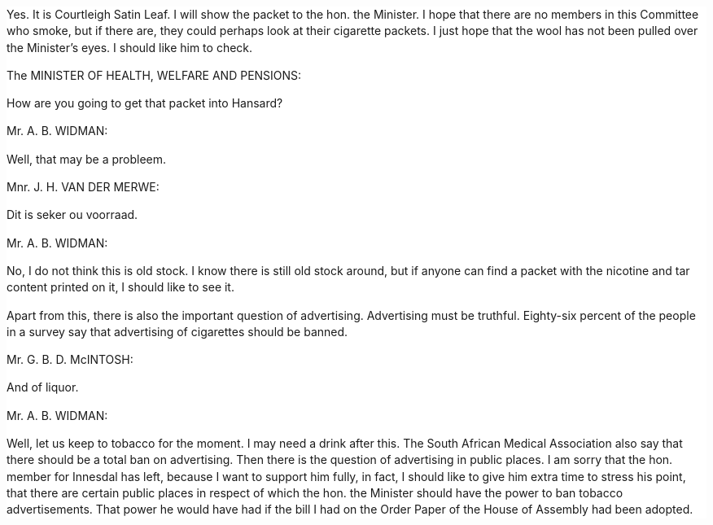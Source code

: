 <p>Yes. It is Courtleigh Satin Leaf. I will show the packet to the hon. the Minister. I hope that there are no members in this Committee who smoke, but if there are, they could perhaps look at their cigarette packets. I just hope that the wool has not been pulled over the Minister&#x2019;s eyes. I should like him to check.</p>

</speech>

<speech by="#minister_of_health_welfare_and_pensions">

<from>The <person refersTo="hansard_za">MINISTER OF HEALTH, WELFARE AND PENSIONS</person>:</from>

<p>How are you going to get that packet into Hansard?</p>

</speech>

<speech by="#widman">

<from>Mr. <person refersTo="hansard_za">A. B. WIDMAN</person>:</from>

<p>Well, that may be a probleem.</p>

</speech>

<speech by="#van_der_merwe">

<from>Mnr. <person refersTo="hansard_za">J. H. VAN DER MERWE</person>:</from>

<p>Dit is seker ou voorraad.</p>

</speech>

<speech by="#widman">

<from>Mr. <person refersTo="hansard_za">A. B. WIDMAN</person>:</from>

<p>No, I do not think this is old stock. I know there is still old stock around, but if anyone can find a packet with the nicotine and tar content printed on it, I should like to see it.</p>

<p>Apart from this, there is also the important question of advertising. Advertising must be truthful. Eighty-six percent of the people in a survey say that advertising of cigarettes should be banned.</p>

</speech>

<speech by="#mcintosh">

<from>Mr. <person refersTo="hansard_za">G. B. D. McINTOSH</person>:</from>

<p>And of liquor.</p>

</speech>

<speech by="#widman">

<from>Mr. <person refersTo="hansard_za">A. B. WIDMAN</person>:</from>

<p>Well, let us keep to tobacco for the moment. I may need a drink after this. The South African Medical Association also say that there should be a total ban on advertising. Then there is the question of advertising in public places. I am sorry that the hon. member for Innesdal has left, because I want to support him fully, in fact, I should like to give him extra time to stress his point, that there are certain public places in respect of which the hon. the Minister should have the power to ban tobacco advertisements. That power he would have had if the bill I had on the Order Paper of the House of Assembly had been adopted.</p>
